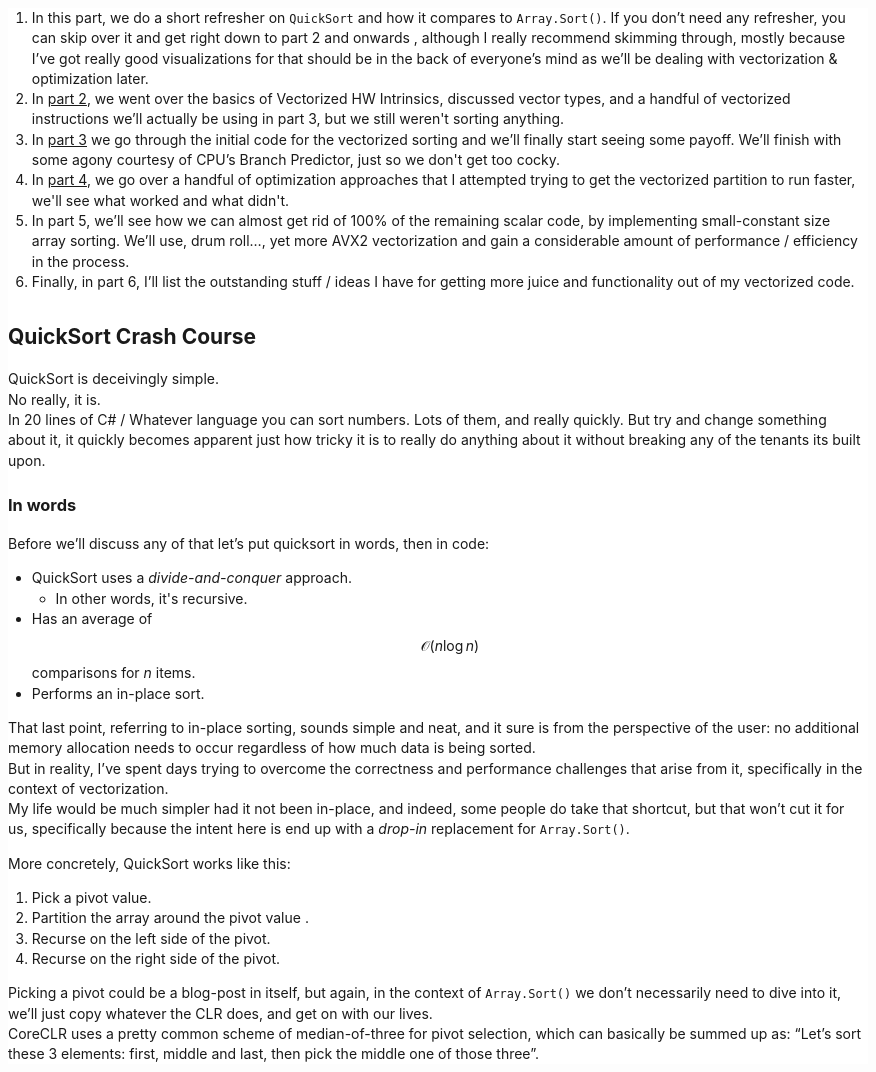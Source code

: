 1. In this part, we do a short refresher on `QuickSort` and how it compares to `Array.Sort()`. If you don’t need any refresher, you can skip over it and get right down to part 2 and onwards , although I really recommend skimming through, mostly because I’ve got really good visualizations for that should be in the back of everyone’s mind as we’ll be dealing with vectorization & optimization later.
2. In [part 2](2019-08-08-trumping-arraysort-with-avx2-pt2.md), we went over the basics of Vectorized HW Intrinsics, discussed vector types, and a handful of vectorized instructions we’ll actually be using in part 3, but we still weren't sorting anything.
3. In [part 3](2019-08-08-trumping-arraysort-with-avx2-pt3.md) we go through the initial code for the vectorized sorting and we’ll finally start seeing some payoff. We’ll finish with some agony courtesy of CPU’s Branch Predictor, just so we don't get too cocky.
4. In [part 4](2019-08-08-trumping-arraysort-with-avx2-pt4.md), we go over a handful of optimization approaches that I attempted trying to get the vectorized partition to run faster, we'll see what worked and what didn't.
5. In part 5, we’ll see how we can almost get rid of 100% of the remaining scalar code, by implementing small-constant size array sorting. We’ll use, drum roll…, yet more AVX2 vectorization and gain a considerable amount of performance / efficiency in the process.
6. Finally, in part 6, I’ll list the outstanding stuff / ideas I have for getting more juice and functionality out of my vectorized code.

## QuickSort Crash Course

QuickSort is deceivingly simple.  
No really, it is.  
In 20 lines of C# / Whatever language you can sort numbers. Lots of them, and really quickly. But try and change something about it, it quickly becomes apparent just how tricky it is to really do anything about it without breaking any of the tenants its built upon.

### In words

Before we’ll discuss any of that let’s put quicksort in words, then in code:

- QuickSort uses a *divide-and-conquer* approach.
  - In other words, it's recursive.
- Has an average of $$\mathcal{O}(n\log{}n)$$ comparisons for *n* items.
- Performs an in-place sort.

That last point, referring to in-place sorting, sounds simple and neat, and it sure is from the perspective of the user: no additional memory allocation needs to occur regardless of how much data is being sorted.  
But in reality, I’ve spent days trying to overcome the correctness and performance challenges that arise from it, specifically in the context of vectorization.  
My life would be much simpler had it not been in-place, and indeed, some people do take that shortcut, but that won’t cut it for us, specifically because the intent here is end up with a *drop-in* replacement for `Array.Sort()`.

More concretely, QuickSort works like this:

1. Pick a pivot value.
2. Partition the array around the pivot value .
3. Recurse on the left side of the pivot.
4. Recurse on the right side of the pivot.

Picking a pivot could be a blog-post in itself, but again, in the context of `Array.Sort()` we don’t necessarily need to dive into it, we’ll just copy whatever the CLR does, and get on with our lives.  
CoreCLR uses a pretty common scheme of median-of-three for pivot selection, which can basically be summed up as: “Let’s sort these 3 elements: first, middle and last, then pick the middle one of those three”.
